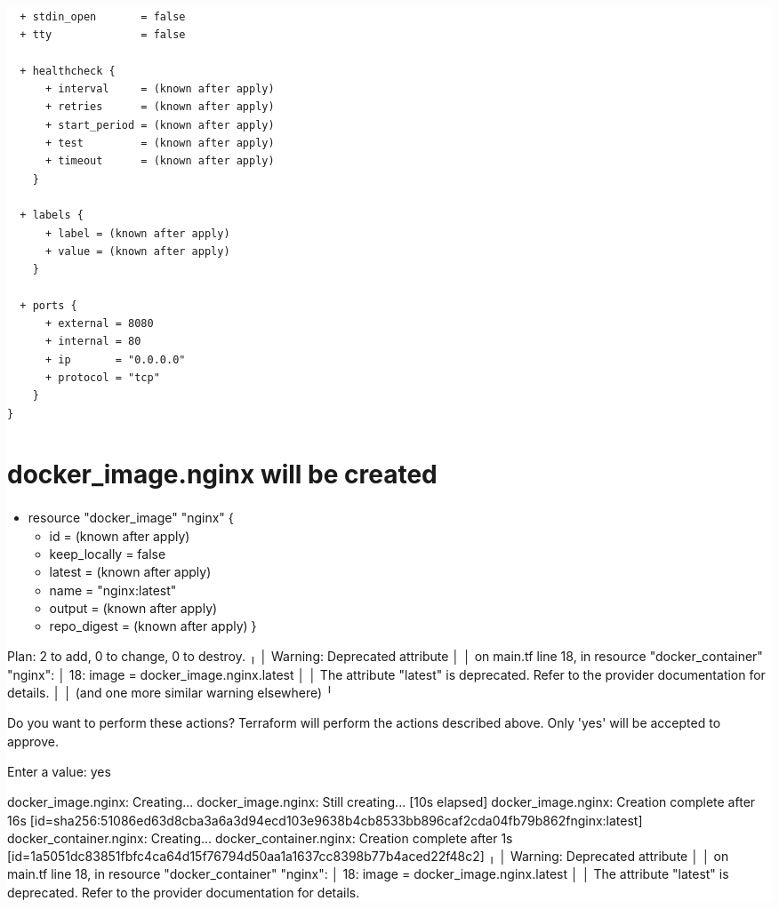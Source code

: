       + stdin_open       = false
      + tty              = false

      + healthcheck {
          + interval     = (known after apply)
          + retries      = (known after apply)
          + start_period = (known after apply)
          + test         = (known after apply)
          + timeout      = (known after apply)
        }

      + labels {
          + label = (known after apply)
          + value = (known after apply)
        }

      + ports {
          + external = 8080
          + internal = 80
          + ip       = "0.0.0.0"
          + protocol = "tcp"
        }
    }

  # docker_image.nginx will be created
  + resource "docker_image" "nginx" {
      + id           = (known after apply)
      + keep_locally = false
      + latest       = (known after apply)
      + name         = "nginx:latest"
      + output       = (known after apply)
      + repo_digest  = (known after apply)
    }

Plan: 2 to add, 0 to change, 0 to destroy.
╷
│ Warning: Deprecated attribute
│ 
│   on main.tf line 18, in resource "docker_container" "nginx":
│   18:     image = docker_image.nginx.latest
│ 
│ The attribute "latest" is deprecated. Refer to the provider documentation for details.
│ 
│ (and one more similar warning elsewhere)
╵

Do you want to perform these actions?
  Terraform will perform the actions described above.
  Only 'yes' will be accepted to approve.

  Enter a value: yes

docker_image.nginx: Creating...
docker_image.nginx: Still creating... [10s elapsed]
docker_image.nginx: Creation complete after 16s [id=sha256:51086ed63d8cba3a6a3d94ecd103e9638b4cb8533bb896caf2cda04fb79b862fnginx:latest]
docker_container.nginx: Creating...
docker_container.nginx: Creation complete after 1s [id=1a5051dc83851fbfc4ca64d15f76794d50aa1a1637cc8398b77b4aced22f48c2]
╷
│ Warning: Deprecated attribute
│ 
│   on main.tf line 18, in resource "docker_container" "nginx":
│   18:     image = docker_image.nginx.latest
│ 
│ The attribute "latest" is deprecated. Refer to the provider documentation for details.